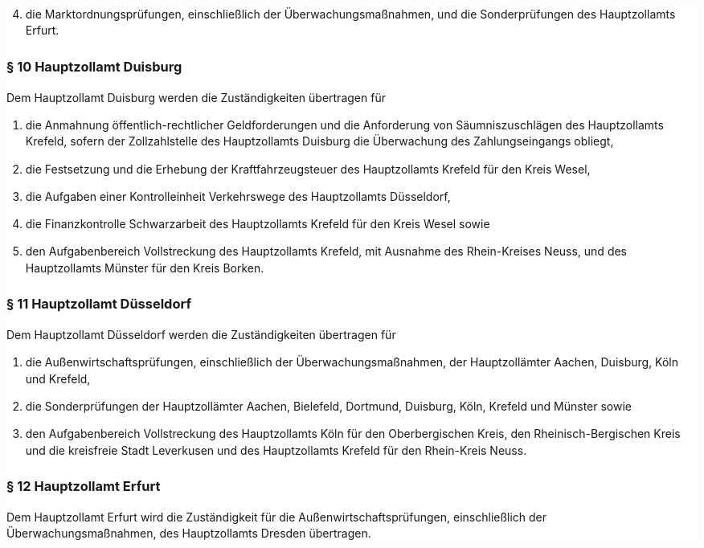 
4.  die Marktordnungsprüfungen, einschließlich der Überwachungsmaßnahmen,
    und die Sonderprüfungen des Hauptzollamts Erfurt.





### § 10 Hauptzollamt Duisburg

Dem Hauptzollamt Duisburg werden die Zuständigkeiten übertragen für

1.  die Anmahnung öffentlich-rechtlicher Geldforderungen und die
    Anforderung von Säumniszuschlägen des Hauptzollamts Krefeld, sofern
    der Zollzahlstelle des Hauptzollamts Duisburg die Überwachung des
    Zahlungseingangs obliegt,


2.  die Festsetzung und die Erhebung der Kraftfahrzeugsteuer des
    Hauptzollamts Krefeld für den Kreis Wesel,


3.  die Aufgaben einer Kontrolleinheit Verkehrswege des Hauptzollamts
    Düsseldorf,


4.  die Finanzkontrolle Schwarzarbeit des Hauptzollamts Krefeld für den
    Kreis Wesel sowie


5.  den Aufgabenbereich Vollstreckung des Hauptzollamts Krefeld, mit
    Ausnahme des Rhein-Kreises Neuss, und des Hauptzollamts Münster für
    den Kreis Borken.





### § 11 Hauptzollamt Düsseldorf

Dem Hauptzollamt Düsseldorf werden die Zuständigkeiten übertragen für

1.  die Außenwirtschaftsprüfungen, einschließlich der
    Überwachungsmaßnahmen, der Hauptzollämter Aachen, Duisburg, Köln und
    Krefeld,


2.  die Sonderprüfungen der Hauptzollämter Aachen, Bielefeld, Dortmund,
    Duisburg, Köln, Krefeld und Münster sowie


3.  den Aufgabenbereich Vollstreckung des Hauptzollamts Köln für den
    Oberbergischen Kreis, den Rheinisch-Bergischen Kreis und die
    kreisfreie Stadt Leverkusen und des Hauptzollamts Krefeld für den
    Rhein-Kreis Neuss.





### § 12 Hauptzollamt Erfurt

Dem Hauptzollamt Erfurt wird die Zuständigkeit für die
Außenwirtschaftsprüfungen, einschließlich der Überwachungsmaßnahmen,
des Hauptzollamts Dresden übertragen.
